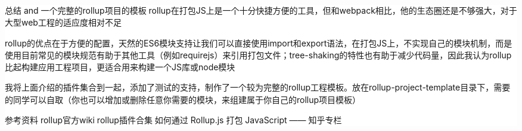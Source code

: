 总结 and 一个完整的rollup项目的模板
rollup在打包JS上是一个十分快捷方便的工具，但和webpack相比，他的生态圈还是不够强大，对于大型web工程的适应度相对不足

rollup的优点在于方便的配置，天然的ES6模块支持让我们可以直接使用import和export语法，在打包JS上，不实现自己的模块机制，而是使用目前常见的模块规范有助于其他工具（例如requirejs）来引用打包文件；tree-shaking的特性也有助于减少代码量，因此我认为rollup比起构建应用工程项目，更适合用来构建一个JS库或node模块

我将上面介绍的插件集合到一起，添加了测试的支持，制作了一个较为完整的rollup工程模板。放在rollup-project-template目录下，需要的同学可以自取（你也可以增加或删除任意你需要的模块，来组建属于你自己的rollup项目模板）

参考资料
rollup官方wiki
rollup插件合集
如何通过 Rollup.js 打包 JavaScript —— 知乎专栏